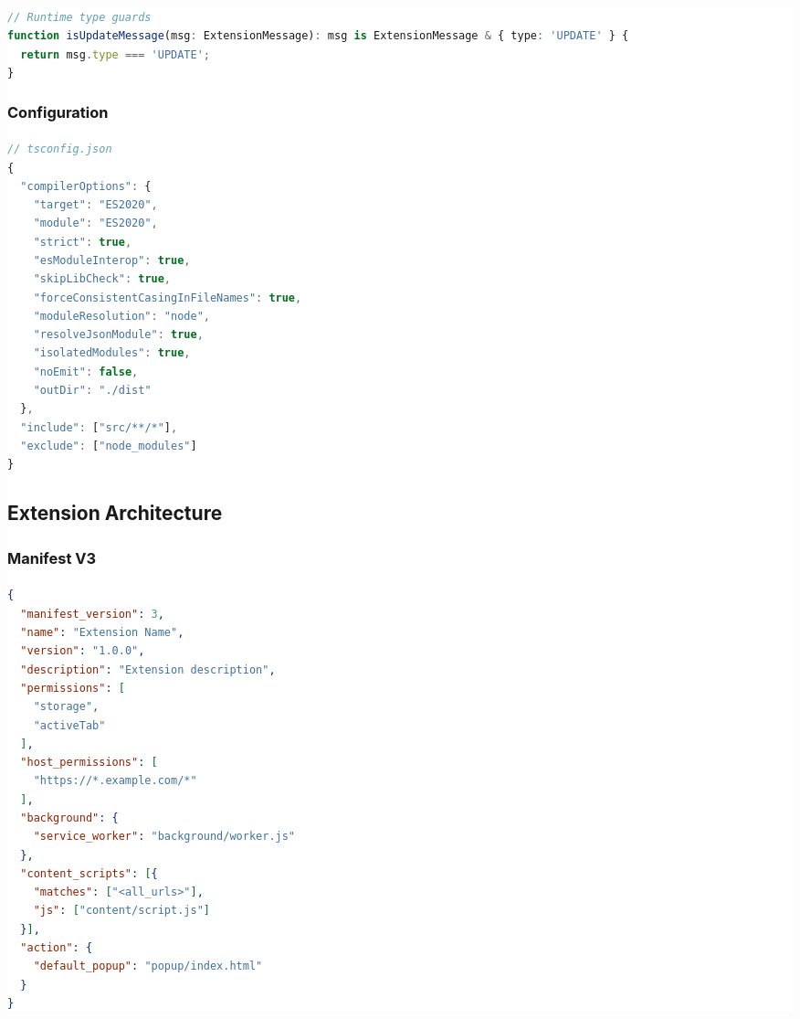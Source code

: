 ```typescript
// Runtime type guards
function isUpdateMessage(msg: ExtensionMessage): msg is ExtensionMessage & { type: 'UPDATE' } {
  return msg.type === 'UPDATE';
}
```

### Configuration
```typescript
// tsconfig.json
{
  "compilerOptions": {
    "target": "ES2020",
    "module": "ES2020",
    "strict": true,
    "esModuleInterop": true,
    "skipLibCheck": true,
    "forceConsistentCasingInFileNames": true,
    "moduleResolution": "node",
    "resolveJsonModule": true,
    "isolatedModules": true,
    "noEmit": false,
    "outDir": "./dist"
  },
  "include": ["src/**/*"],
  "exclude": ["node_modules"]
}
```

## Extension Architecture

### Manifest V3
```json
{
  "manifest_version": 3,
  "name": "Extension Name",
  "version": "1.0.0",
  "description": "Extension description",
  "permissions": [
    "storage",
    "activeTab"
  ],
  "host_permissions": [
    "https://*.example.com/*"
  ],
  "background": {
    "service_worker": "background/worker.js"
  },
  "content_scripts": [{
    "matches": ["<all_urls>"],
    "js": ["content/script.js"]
  }],
  "action": {
    "default_popup": "popup/index.html"
  }
}
```
